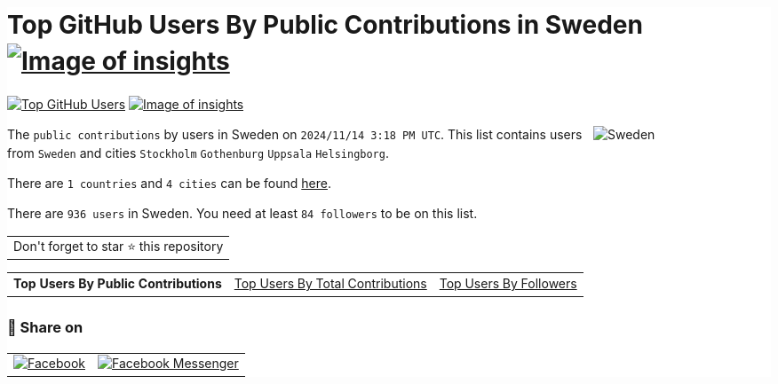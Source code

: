# Top GitHub Users By Public Contributions in Sweden [<img alt="Image of insights" src="https://github.com/gayanvoice/insights/blob/master/graph/373383893/small/week.png" height="24">](https://github.com/gayanvoice/insights/blob/master/readme/373383893/week.md)
[![Top GitHub Users](https://github.com/gayanvoice/top-github-users/actions/workflows/action.yml/badge.svg)](https://github.com/gayanvoice/top-github-users/actions/workflows/action.yml) [![Image of insights](https://github.com/gayanvoice/insights/blob/master/svg/373383893/badge.svg)](https://github.com/gayanvoice/insights/blob/master/readme/373383893/week.md)

<a href="https://gayanvoice.github.io/top-github-users/index.html">
	<img align="right" width="200" src="https://upload.wikimedia.org/wikipedia/en/4/4c/Flag_of_Sweden.svg" alt="Sweden">
</a>

The `public contributions` by users in Sweden on `2024/11/14 3:18 PM UTC`. This list contains users from `Sweden` and cities `Stockholm` `Gothenburg` `Uppsala` `Helsingborg`.

There are `1 countries` and `4 cities` can be found [here](https://github.com/jaagr/top-github-users).

There are `936 users`  in Sweden. You need at least `84 followers` to be on this list.

<table>
	<tr>
		<td>
			Don't forget to star ⭐ this repository
		</td>
	</tr>
</table>

<table>
	<tr>
		<td>
			<strong>Top Users By Public Contributions</strong>
		</td>
		<td>
			<a href="https://github.com/jaagr/top-github-users/blob/main/markdown/total_contributions/sweden.md">Top Users By Total Contributions</a>
		</td>
		<td>
			<a href="https://github.com/jaagr/top-github-users/blob/main/markdown/followers/sweden.md">Top Users By Followers</a>
		</td>
	</tr>
</table>

### 🚀 Share on

<table>
	<tr>
		<td>
			<a href="https://web.facebook.com/sharer.php?t=Top%20GitHub%20Users%20By%20Public%20Contributions%20in%20Sweden&u=https://github.com/jaagr/top-github-users/blob/main/markdown/public_contributions/sweden.md&_rdc=1&_rdr">
				<img src="https://github.com/gayanvoice/github-active-users-monitor/raw/master/public/images/icons/facebook.svg" height="48" width="48" alt="Facebook"/>
			</a>
		</td>
		<td>
			<a href="https://www.facebook.com/dialog/send?link=https://github.com/jaagr/top-github-users/blob/main/markdown/public_contributions/sweden.md&app_id=291494419107518&redirect_uri=https://github.com/jaagr/top-github-users/blob/main/markdown/public_contributions/sweden.md">
				<img src="https://github.com/gayanvoice/github-active-users-monitor/raw/master/public/images/icons/facebook_messenger.svg" height="48" width="48" alt="Facebook Messenger"/>
			</a>